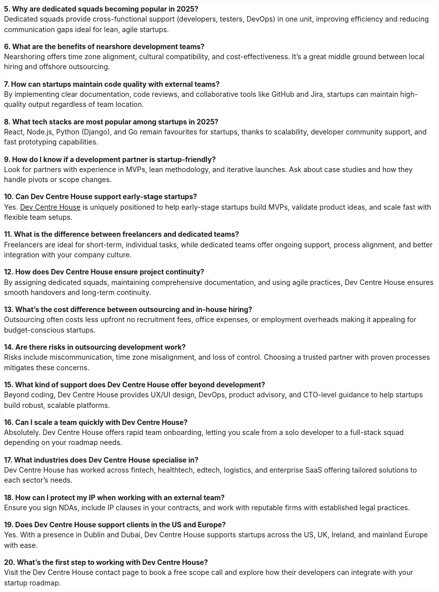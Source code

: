 <p><strong>5. Why are dedicated squads becoming popular in 2025?</strong><br/>Dedicated squads provide cross-functional support (developers, testers, DevOps) in one unit, improving efficiency and reducing communication gaps ideal for lean, agile startups.</p>
<p><strong>6. What are the benefits of nearshore development teams?</strong><br/>Nearshoring offers time zone alignment, cultural compatibility, and cost-effectiveness. It’s a great middle ground between local hiring and offshore outsourcing.</p>
<p><strong>7. How can startups maintain code quality with external teams?</strong><br/>By implementing clear documentation, code reviews, and collaborative tools like GitHub and Jira, startups can maintain high-quality output regardless of team location.</p>
<p><strong>8. What tech stacks are most popular among startups in 2025?</strong><br/>React, Node.js, Python (Django), and Go remain favourites for startups, thanks to scalability, developer community support, and fast prototyping capabilities.</p>
<p><strong>9. How do I know if a development partner is startup-friendly?</strong><br/>Look for partners with experience in MVPs, lean methodology, and iterative launches. Ask about case studies and how they handle pivots or scope changes.</p>
<p><strong>10. Can Dev Centre House support early-stage startups?</strong><br/>Yes. <a class="" href="https://www.devcentrehouse.eu/en/startup-program">Dev Centre House</a> is uniquely positioned to help early-stage startups build MVPs, validate product ideas, and scale fast with flexible team setups.</p>
<p><strong>11. What is the difference between freelancers and dedicated teams?</strong><br/>Freelancers are ideal for short-term, individual tasks, while dedicated teams offer ongoing support, process alignment, and better integration with your company culture.</p>
<p><strong>12. How does Dev Centre House ensure project continuity?</strong><br/>By assigning dedicated squads, maintaining comprehensive documentation, and using agile practices, Dev Centre House ensures smooth handovers and long-term continuity.</p>
<p><strong>13. What’s the cost difference between outsourcing and in-house hiring?</strong><br/>Outsourcing often costs less upfront no recruitment fees, office expenses, or employment overheads making it appealing for budget-conscious startups.</p>
<p><strong>14. Are there risks in outsourcing development work?</strong><br/>Risks include miscommunication, time zone misalignment, and loss of control. Choosing a trusted partner with proven processes mitigates these concerns.</p>
<p><strong>15. What kind of support does Dev Centre House offer beyond development?</strong><br/>Beyond coding, Dev Centre House provides UX/UI design, DevOps, product advisory, and CTO-level guidance to help startups build robust, scalable platforms.</p>
<p><strong>16. Can I scale a team quickly with Dev Centre House?</strong><br/>Absolutely. Dev Centre House offers rapid team onboarding, letting you scale from a solo developer to a full-stack squad depending on your roadmap needs.</p>
<p><strong>17. What industries does Dev Centre House specialise in?</strong><br/>Dev Centre House has worked across fintech, healthtech, edtech, logistics, and enterprise SaaS offering tailored solutions to each sector’s needs.</p>
<p><strong>18. How can I protect my IP when working with an external team?</strong><br/>Ensure you sign NDAs, include IP clauses in your contracts, and work with reputable firms with established legal practices.</p>
<p><strong>19. Does Dev Centre House support clients in the US and Europe?</strong><br/>Yes. With a presence in Dublin and Dubai, Dev Centre House supports startups across the US, UK, Ireland, and mainland Europe with ease.</p>
<p><strong>20. What’s the first step to working with Dev Centre House?</strong><br/>Visit the <a>Dev Centre House contact page</a> to book a free scope call and explore how their developers can integrate with your startup roadmap.</p>


